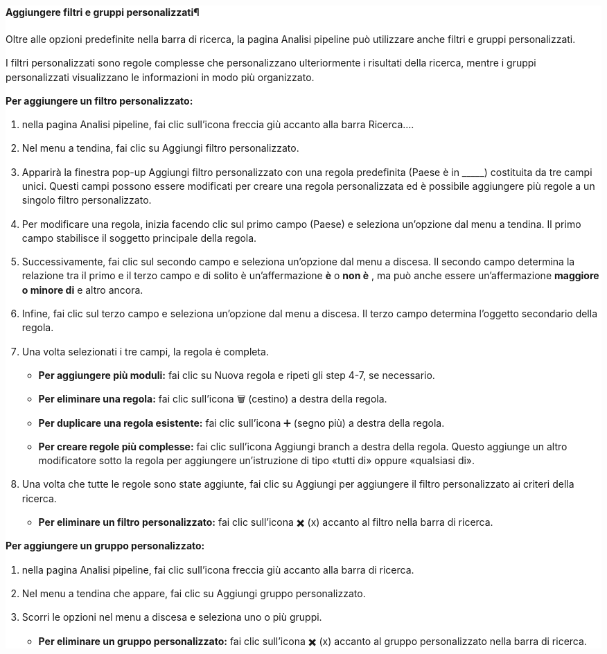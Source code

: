 


#### Aggiungere filtri e gruppi personalizzati¶

Oltre alle opzioni predefinite nella barra di ricerca, la pagina Analisi pipeline può utilizzare anche filtri e gruppi personalizzati.

I filtri personalizzati sono regole complesse che personalizzano ulteriormente i risultati della ricerca, mentre i gruppi personalizzati visualizzano le informazioni in modo più organizzato.

**Per aggiungere un filtro personalizzato:**

  1. nella pagina Analisi pipeline, fai clic sull’icona freccia giù accanto alla barra Ricerca….

  2. Nel menu a tendina, fai clic su Aggiungi filtro personalizzato.

  3. Apparirà la finestra pop-up Aggiungi filtro personalizzato con una regola predefinita (Paese è in _____) costituita da tre campi unici. Questi campi possono essere modificati per creare una regola personalizzata ed è possibile aggiungere più regole a un singolo filtro personalizzato.

  4. Per modificare una regola, inizia facendo clic sul primo campo (Paese) e seleziona un’opzione dal menu a tendina. Il primo campo stabilisce il soggetto principale della regola.

  5. Successivamente, fai clic sul secondo campo e seleziona un’opzione dal menu a discesa. Il secondo campo determina la relazione tra il primo e il terzo campo e di solito è un’affermazione **è** o **non è** , ma può anche essere un’affermazione **maggiore o minore di** e altro ancora.

  6. Infine, fai clic sul terzo campo e seleziona un’opzione dal menu a discesa. Il terzo campo determina l’oggetto secondario della regola.

  7. Una volta selezionati i tre campi, la regola è completa.

     * **Per aggiungere più moduli:** fai clic su Nuova regola e ripeti gli step 4-7, se necessario.

     * **Per eliminare una regola:** fai clic sull’icona 🗑️ (cestino) a destra della regola.

     * **Per duplicare una regola esistente:** fai clic sull’icona ➕ (segno più) a destra della regola.

     * **Per creare regole più complesse:** fai clic sull’icona Aggiungi branch a destra della regola. Questo aggiunge un altro modificatore sotto la regola per aggiungere un’istruzione di tipo «tutti di» oppure «qualsiasi di».




  8. Una volta che tutte le regole sono state aggiunte, fai clic su Aggiungi per aggiungere il filtro personalizzato ai criteri della ricerca.

     * **Per eliminare un filtro personalizzato:** fai clic sull’icona ✖️ (x) accanto al filtro nella barra di ricerca.




**Per aggiungere un gruppo personalizzato:**

  1. nella pagina Analisi pipeline, fai clic sull’icona freccia giù accanto alla barra di ricerca.

  2. Nel menu a tendina che appare, fai clic su Aggiungi gruppo personalizzato.

  3. Scorri le opzioni nel menu a discesa e seleziona uno o più gruppi.

     * **Per eliminare un gruppo personalizzato:** fai clic sull’icona ✖️ (x) accanto al gruppo personalizzato nella barra di ricerca.
